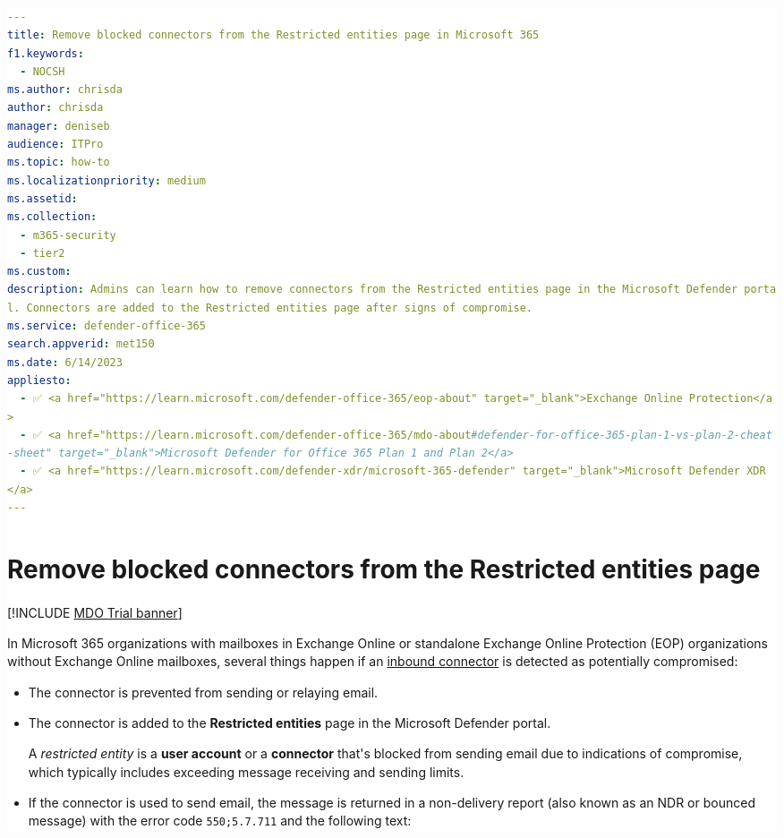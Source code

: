 ```yaml
---
title: Remove blocked connectors from the Restricted entities page in Microsoft 365
f1.keywords:
  - NOCSH
ms.author: chrisda
author: chrisda
manager: deniseb
audience: ITPro
ms.topic: how-to
ms.localizationpriority: medium
ms.assetid:
ms.collection:
  - m365-security
  - tier2
ms.custom:
description: Admins can learn how to remove connectors from the Restricted entities page in the Microsoft Defender portal. Connectors are added to the Restricted entities page after signs of compromise.
ms.service: defender-office-365
search.appverid: met150
ms.date: 6/14/2023
appliesto:
  - ✅ <a href="https://learn.microsoft.com/defender-office-365/eop-about" target="_blank">Exchange Online Protection</a>
  - ✅ <a href="https://learn.microsoft.com/defender-office-365/mdo-about#defender-for-office-365-plan-1-vs-plan-2-cheat-sheet" target="_blank">Microsoft Defender for Office 365 Plan 1 and Plan 2</a>
  - ✅ <a href="https://learn.microsoft.com/defender-xdr/microsoft-365-defender" target="_blank">Microsoft Defender XDR</a>
---
```


# Remove blocked connectors from the Restricted entities page

[!INCLUDE [MDO Trial banner](../includes/mdo-trial-banner.md)]

In Microsoft 365 organizations with mailboxes in Exchange Online or standalone Exchange Online Protection (EOP) organizations without Exchange Online mailboxes, several things happen if an [inbound connector](/exchange/mail-flow-best-practices/use-connectors-to-configure-mail-flow/use-connectors-to-configure-mail-flow) is detected as potentially compromised:

- The connector is prevented from sending or relaying email.
- The connector is added to the **Restricted entities** page in the Microsoft Defender portal.

  A _restricted entity_ is a **user account** or a **connector** that's blocked from sending email due to indications of compromise, which typically includes exceeding message receiving and sending limits.

- If the connector is used to send email, the message is returned in a non-delivery report (also known as an NDR or bounced message) with the error code `550;5.7.711` and the following text:
